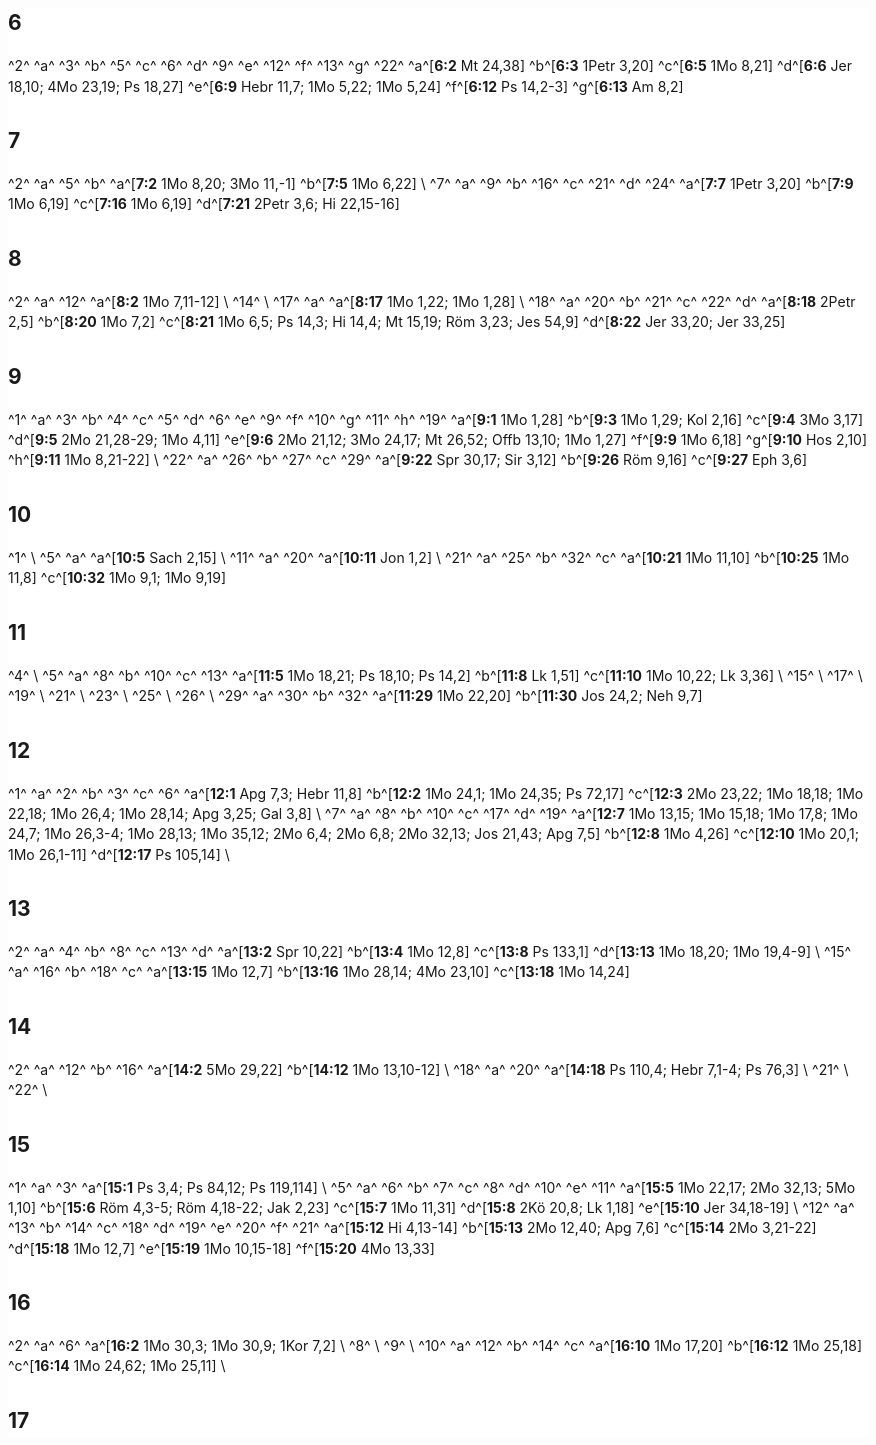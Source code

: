 ## 6
^2^ ^a^ ^3^ ^b^ ^5^ ^c^ ^6^ ^d^ ^9^ ^e^ ^12^ ^f^ ^13^ ^g^ ^22^ ^a^[**6:2** Mt 24,38] ^b^[**6:3** 1Petr 3,20] ^c^[**6:5** 1Mo 8,21] ^d^[**6:6** Jer 18,10; 4Mo 23,19; Ps 18,27] ^e^[**6:9** Hebr 11,7; 1Mo 5,22; 1Mo 5,24] ^f^[**6:12** Ps 14,2-3] ^g^[**6:13** Am 8,2]  
## 7
^2^ ^a^ ^5^ ^b^ ^a^[**7:2** 1Mo 8,20; 3Mo 11,-1] ^b^[**7:5** 1Mo 6,22]  \ ^7^ ^a^ ^9^ ^b^ ^16^ ^c^ ^21^ ^d^ ^24^ ^a^[**7:7** 1Petr 3,20] ^b^[**7:9** 1Mo 6,19] ^c^[**7:16** 1Mo 6,19] ^d^[**7:21** 2Petr 3,6; Hi 22,15-16]  
## 8
^2^ ^a^ ^12^ ^a^[**8:2** 1Mo 7,11-12]  \ ^14^ \ ^17^ ^a^ ^a^[**8:17** 1Mo 1,22; 1Mo 1,28]  \ ^18^ ^a^ ^20^ ^b^ ^21^ ^c^ ^22^ ^d^ ^a^[**8:18** 2Petr 2,5] ^b^[**8:20** 1Mo 7,2] ^c^[**8:21** 1Mo 6,5; Ps 14,3; Hi 14,4; Mt 15,19; Röm 3,23; Jes 54,9] ^d^[**8:22** Jer 33,20; Jer 33,25]  
## 9
^1^ ^a^ ^3^ ^b^ ^4^ ^c^ ^5^ ^d^ ^6^ ^e^ ^9^ ^f^ ^10^ ^g^ ^11^ ^h^ ^19^ ^a^[**9:1** 1Mo 1,28] ^b^[**9:3** 1Mo 1,29; Kol 2,16] ^c^[**9:4** 3Mo 3,17] ^d^[**9:5** 2Mo 21,28-29; 1Mo 4,11] ^e^[**9:6** 2Mo 21,12; 3Mo 24,17; Mt 26,52; Offb 13,10; 1Mo 1,27] ^f^[**9:9** 1Mo 6,18] ^g^[**9:10** Hos 2,10] ^h^[**9:11** 1Mo 8,21-22]  \ ^22^ ^a^ ^26^ ^b^ ^27^ ^c^ ^29^ ^a^[**9:22** Spr 30,17; Sir 3,12] ^b^[**9:26** Röm 9,16] ^c^[**9:27** Eph 3,6]  
## 10
^1^ \ ^5^ ^a^ ^a^[**10:5** Sach 2,15]  \ ^11^ ^a^ ^20^ ^a^[**10:11** Jon 1,2]  \ ^21^ ^a^ ^25^ ^b^ ^32^ ^c^ ^a^[**10:21** 1Mo 11,10] ^b^[**10:25** 1Mo 11,8] ^c^[**10:32** 1Mo 9,1; 1Mo 9,19]  
## 11
^4^ \ ^5^ ^a^ ^8^ ^b^ ^10^ ^c^ ^13^ ^a^[**11:5** 1Mo 18,21; Ps 18,10; Ps 14,2] ^b^[**11:8** Lk 1,51] ^c^[**11:10** 1Mo 10,22; Lk 3,36]  \ ^15^ \ ^17^ \ ^19^ \ ^21^ \ ^23^ \ ^25^ \ ^26^ \ ^29^ ^a^ ^30^ ^b^ ^32^ ^a^[**11:29** 1Mo 22,20] ^b^[**11:30** Jos 24,2; Neh 9,7]  
## 12
^1^ ^a^ ^2^ ^b^ ^3^ ^c^ ^6^ ^a^[**12:1** Apg 7,3; Hebr 11,8] ^b^[**12:2** 1Mo 24,1; 1Mo 24,35; Ps 72,17] ^c^[**12:3** 2Mo 23,22; 1Mo 18,18; 1Mo 22,18; 1Mo 26,4; 1Mo 28,14; Apg 3,25; Gal 3,8]  \ ^7^ ^a^ ^8^ ^b^ ^10^ ^c^ ^17^ ^d^ ^19^ ^a^[**12:7** 1Mo 13,15; 1Mo 15,18; 1Mo 17,8; 1Mo 24,7; 1Mo 26,3-4; 1Mo 28,13; 1Mo 35,12; 2Mo 6,4; 2Mo 6,8; 2Mo 32,13; Jos 21,43; Apg 7,5] ^b^[**12:8** 1Mo 4,26] ^c^[**12:10** 1Mo 20,1; 1Mo 26,1-11] ^d^[**12:17** Ps 105,14]  \ 
## 13
^2^ ^a^ ^4^ ^b^ ^8^ ^c^ ^13^ ^d^ ^a^[**13:2** Spr 10,22] ^b^[**13:4** 1Mo 12,8] ^c^[**13:8** Ps 133,1] ^d^[**13:13** 1Mo 18,20; 1Mo 19,4-9]  \ ^15^ ^a^ ^16^ ^b^ ^18^ ^c^ ^a^[**13:15** 1Mo 12,7] ^b^[**13:16** 1Mo 28,14; 4Mo 23,10] ^c^[**13:18** 1Mo 14,24]  
## 14
^2^ ^a^ ^12^ ^b^ ^16^ ^a^[**14:2** 5Mo 29,22] ^b^[**14:12** 1Mo 13,10-12]  \ ^18^ ^a^ ^20^ ^a^[**14:18** Ps 110,4; Hebr 7,1-4; Ps 76,3]  \ ^21^ \ ^22^ \ 
## 15
^1^ ^a^ ^3^ ^a^[**15:1** Ps 3,4; Ps 84,12; Ps 119,114]  \ ^5^ ^a^ ^6^ ^b^ ^7^ ^c^ ^8^ ^d^ ^10^ ^e^ ^11^ ^a^[**15:5** 1Mo 22,17; 2Mo 32,13; 5Mo 1,10] ^b^[**15:6** Röm 4,3-5; Röm 4,18-22; Jak 2,23] ^c^[**15:7** 1Mo 11,31] ^d^[**15:8** 2Kö 20,8; Lk 1,18] ^e^[**15:10** Jer 34,18-19]  \ ^12^ ^a^ ^13^ ^b^ ^14^ ^c^ ^18^ ^d^ ^19^ ^e^ ^20^ ^f^ ^21^ ^a^[**15:12** Hi 4,13-14] ^b^[**15:13** 2Mo 12,40; Apg 7,6] ^c^[**15:14** 2Mo 3,21-22] ^d^[**15:18** 1Mo 12,7] ^e^[**15:19** 1Mo 10,15-18] ^f^[**15:20** 4Mo 13,33]  
## 16
^2^ ^a^ ^6^ ^a^[**16:2** 1Mo 30,3; 1Mo 30,9; 1Kor 7,2]  \ ^8^ \ ^9^ \ ^10^ ^a^ ^12^ ^b^ ^14^ ^c^ ^a^[**16:10** 1Mo 17,20] ^b^[**16:12** 1Mo 25,18] ^c^[**16:14** 1Mo 24,62; 1Mo 25,11]  \ 
## 17
